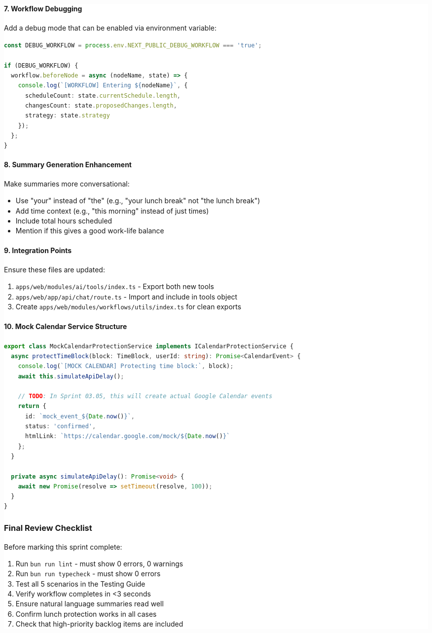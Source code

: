#### 7. Workflow Debugging
Add a debug mode that can be enabled via environment variable:
```typescript
const DEBUG_WORKFLOW = process.env.NEXT_PUBLIC_DEBUG_WORKFLOW === 'true';

if (DEBUG_WORKFLOW) {
  workflow.beforeNode = async (nodeName, state) => {
    console.log(`[WORKFLOW] Entering ${nodeName}`, {
      scheduleCount: state.currentSchedule.length,
      changesCount: state.proposedChanges.length,
      strategy: state.strategy
    });
  };
}
```

#### 8. Summary Generation Enhancement
Make summaries more conversational:
- Use "your" instead of "the" (e.g., "your lunch break" not "the lunch break")
- Add time context (e.g., "this morning" instead of just times)
- Include total hours scheduled
- Mention if this gives a good work-life balance

#### 9. Integration Points
Ensure these files are updated:
1. `apps/web/modules/ai/tools/index.ts` - Export both new tools
2. `apps/web/app/api/chat/route.ts` - Import and include in tools object
3. Create `apps/web/modules/workflows/utils/index.ts` for clean exports

#### 10. Mock Calendar Service Structure
```typescript
export class MockCalendarProtectionService implements ICalendarProtectionService {
  async protectTimeBlock(block: TimeBlock, userId: string): Promise<CalendarEvent> {
    console.log(`[MOCK CALENDAR] Protecting time block:`, block);
    await this.simulateApiDelay();
    
    // TODO: In Sprint 03.05, this will create actual Google Calendar events
    return {
      id: `mock_event_${Date.now()}`,
      status: 'confirmed',
      htmlLink: `https://calendar.google.com/mock/${Date.now()}`
    };
  }
  
  private async simulateApiDelay(): Promise<void> {
    await new Promise(resolve => setTimeout(resolve, 100));
  }
}
```

### Final Review Checklist
Before marking this sprint complete:
1. Run `bun run lint` - must show 0 errors, 0 warnings
2. Run `bun run typecheck` - must show 0 errors  
3. Test all 5 scenarios in the Testing Guide
4. Verify workflow completes in <3 seconds
5. Ensure natural language summaries read well
6. Confirm lunch protection works in all cases
7. Check that high-priority backlog items are included
